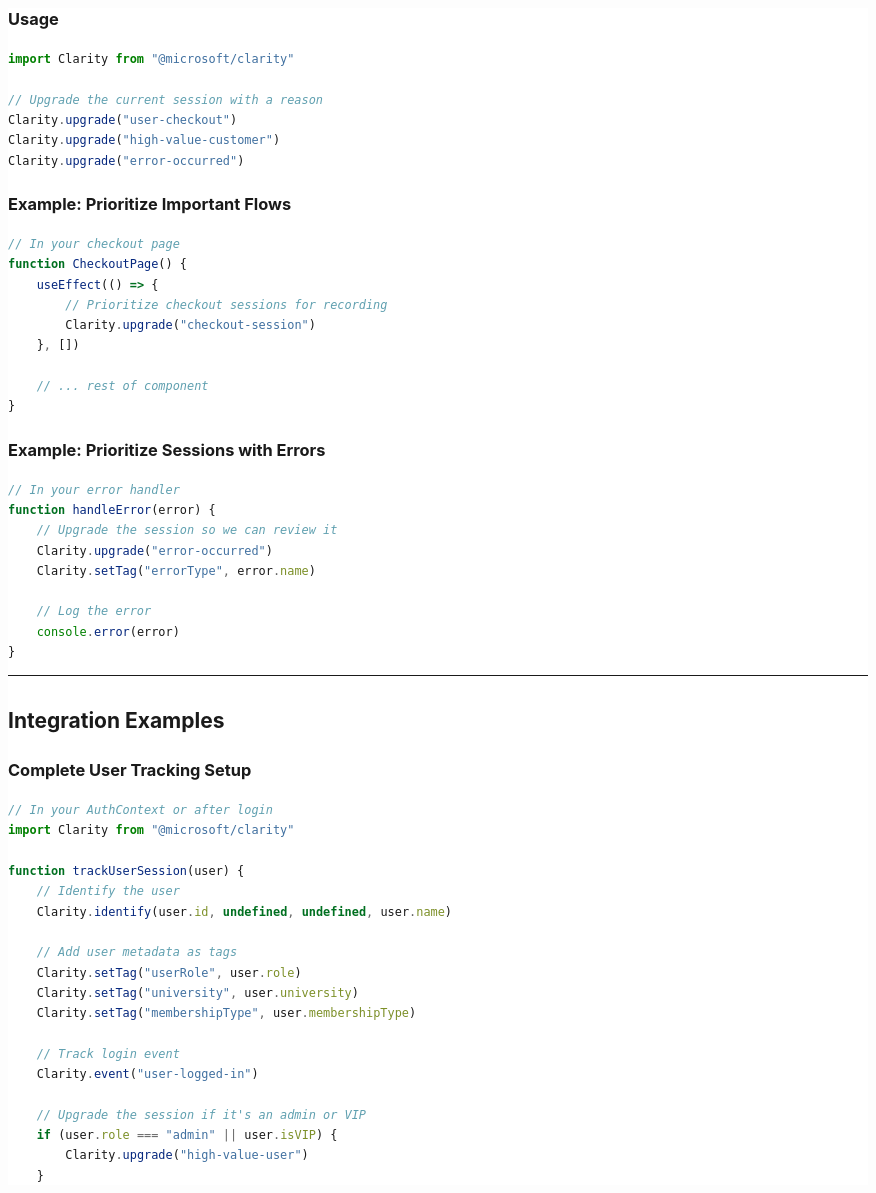 ### Usage

```javascript
import Clarity from "@microsoft/clarity"

// Upgrade the current session with a reason
Clarity.upgrade("user-checkout")
Clarity.upgrade("high-value-customer")
Clarity.upgrade("error-occurred")
```

### Example: Prioritize Important Flows

```javascript
// In your checkout page
function CheckoutPage() {
    useEffect(() => {
        // Prioritize checkout sessions for recording
        Clarity.upgrade("checkout-session")
    }, [])

    // ... rest of component
}
```

### Example: Prioritize Sessions with Errors

```javascript
// In your error handler
function handleError(error) {
    // Upgrade the session so we can review it
    Clarity.upgrade("error-occurred")
    Clarity.setTag("errorType", error.name)

    // Log the error
    console.error(error)
}
```

---

## Integration Examples

### Complete User Tracking Setup

```javascript
// In your AuthContext or after login
import Clarity from "@microsoft/clarity"

function trackUserSession(user) {
    // Identify the user
    Clarity.identify(user.id, undefined, undefined, user.name)

    // Add user metadata as tags
    Clarity.setTag("userRole", user.role)
    Clarity.setTag("university", user.university)
    Clarity.setTag("membershipType", user.membershipType)

    // Track login event
    Clarity.event("user-logged-in")

    // Upgrade the session if it's an admin or VIP
    if (user.role === "admin" || user.isVIP) {
        Clarity.upgrade("high-value-user")
    }
```